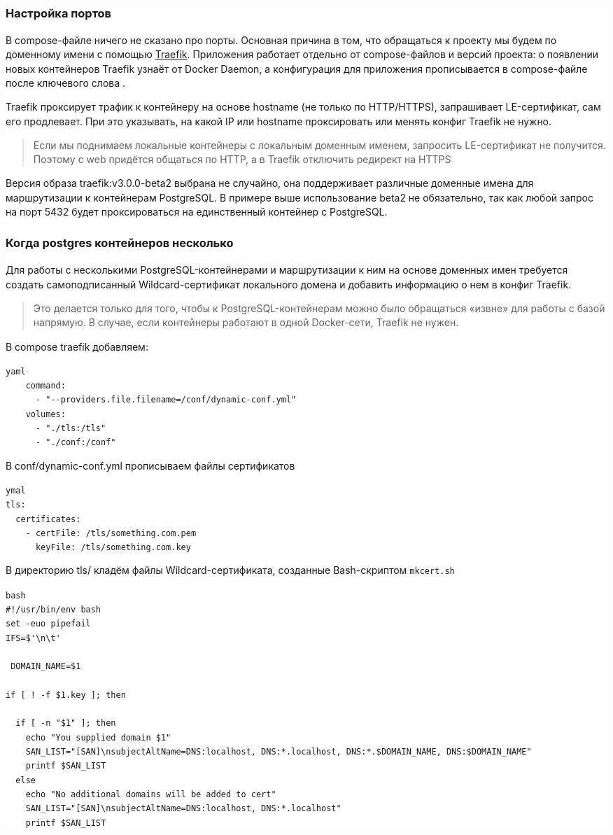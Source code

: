 ### Настройка портов

В compose-файле ничего не сказано про порты. Основная причина в том, что обращаться к проекту мы будем по доменному имени с помощью [Traefik](https://hub.docker.com/_/traefik). Приложения работает отдельно от compose-файлов и версий проекта: о появлении новых контейнеров Traefik узнаёт от Docker Daemon, а конфигурация для приложения прописывается в compose-файле после ключевого слова .

Traefik проксирует трафик к контейнеру на основе hostname (не только по HTTP/HTTPS), запрашивает LE-сертификат, сам его продлевает. При это указывать, на какой IP или hostname проксировать или менять конфиг Traefik не нужно.

> Если мы поднимаем локальные контейнеры с локальным доменным именем, запросить LE-сертификат не получится. Поэтому с web придётся общаться по HTTP, а в Traefik отключить редирект на HTTPS

Версия образа traefik:v3.0.0-beta2 выбрана не случайно, она поддерживает различные доменные имена для маршрутизации к контейнерам PostgreSQL. В примере выше использование beta2 не обязательно, так как любой запрос на порт 5432 будет проксироваться на единственный контейнер с PostgreSQL.

### Когда postgres контейнеров несколько

Для работы с несколькими PostgreSQL-контейнерами и маршрутизации к ним на основе доменных имен требуется создать самоподписанный Wildcard-сертификат локального домена и добавить информацию о нем в конфиг Traefik.

> Это делается только для того, чтобы к PostgreSQL-контейнерам можно было обращаться «извне» для работы с базой напрямую. В случае, если контейнеры работают в одной Docker-сети, Traefik не нужен.

В compose traefik добавляем:

```
yaml
    command:
      - "--providers.file.filename=/conf/dynamic-conf.yml"
    volumes:
      - "./tls:/tls"
      - "./conf:/conf"
```

В conf/dynamic-conf.yml прописываем файлы сертификатов

```
ymal
tls:
  certificates:
    - certFile: /tls/something.com.pem
      keyFile: /tls/something.com.key
```

В директорию tls/ кладём файлы Wildcard-сертификата, созданные Bash-скриптом `mkcert.sh`

```
bash
#!/usr/bin/env bash
set -euo pipefail
IFS=$'\n\t'

 DOMAIN_NAME=$1

if [ ! -f $1.key ]; then

  if [ -n "$1" ]; then
    echo "You supplied domain $1"
    SAN_LIST="[SAN]\nsubjectAltName=DNS:localhost, DNS:*.localhost, DNS:*.$DOMAIN_NAME, DNS:$DOMAIN_NAME"
    printf $SAN_LIST
  else
    echo "No additional domains will be added to cert"
    SAN_LIST="[SAN]\nsubjectAltName=DNS:localhost, DNS:*.localhost"
    printf $SAN_LIST
```